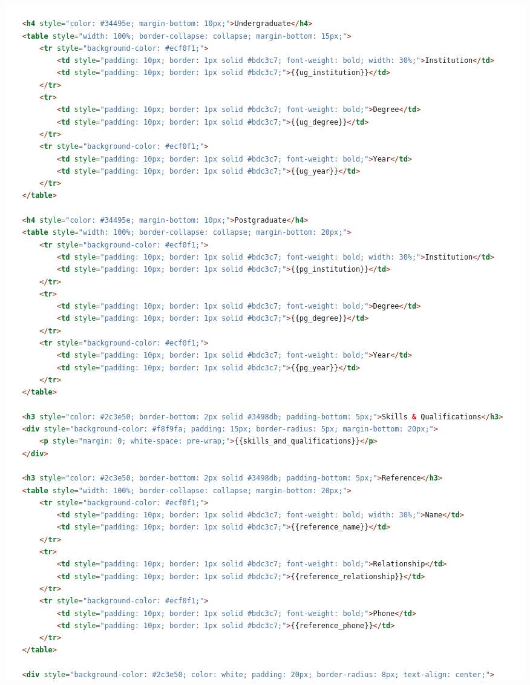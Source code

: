 ```html
    
    <h4 style="color: #34495e; margin-bottom: 10px;">Undergraduate</h4>
    <table style="width: 100%; border-collapse: collapse; margin-bottom: 15px;">
        <tr style="background-color: #ecf0f1;">
            <td style="padding: 10px; border: 1px solid #bdc3c7; font-weight: bold; width: 30%;">Institution</td>
            <td style="padding: 10px; border: 1px solid #bdc3c7;">{{ug_institution}}</td>
        </tr>
        <tr>
            <td style="padding: 10px; border: 1px solid #bdc3c7; font-weight: bold;">Degree</td>
            <td style="padding: 10px; border: 1px solid #bdc3c7;">{{ug_degree}}</td>
        </tr>
        <tr style="background-color: #ecf0f1;">
            <td style="padding: 10px; border: 1px solid #bdc3c7; font-weight: bold;">Year</td>
            <td style="padding: 10px; border: 1px solid #bdc3c7;">{{ug_year}}</td>
        </tr>
    </table>

    <h4 style="color: #34495e; margin-bottom: 10px;">Postgraduate</h4>
    <table style="width: 100%; border-collapse: collapse; margin-bottom: 20px;">
        <tr style="background-color: #ecf0f1;">
            <td style="padding: 10px; border: 1px solid #bdc3c7; font-weight: bold; width: 30%;">Institution</td>
            <td style="padding: 10px; border: 1px solid #bdc3c7;">{{pg_institution}}</td>
        </tr>
        <tr>
            <td style="padding: 10px; border: 1px solid #bdc3c7; font-weight: bold;">Degree</td>
            <td style="padding: 10px; border: 1px solid #bdc3c7;">{{pg_degree}}</td>
        </tr>
        <tr style="background-color: #ecf0f1;">
            <td style="padding: 10px; border: 1px solid #bdc3c7; font-weight: bold;">Year</td>
            <td style="padding: 10px; border: 1px solid #bdc3c7;">{{pg_year}}</td>
        </tr>
    </table>

    <h3 style="color: #2c3e50; border-bottom: 2px solid #3498db; padding-bottom: 5px;">Skills & Qualifications</h3>
    <div style="background-color: #f8f9fa; padding: 15px; border-radius: 5px; margin-bottom: 20px;">
        <p style="margin: 0; white-space: pre-wrap;">{{skills_and_qualifications}}</p>
    </div>

    <h3 style="color: #2c3e50; border-bottom: 2px solid #3498db; padding-bottom: 5px;">Reference</h3>
    <table style="width: 100%; border-collapse: collapse; margin-bottom: 20px;">
        <tr style="background-color: #ecf0f1;">
            <td style="padding: 10px; border: 1px solid #bdc3c7; font-weight: bold; width: 30%;">Name</td>
            <td style="padding: 10px; border: 1px solid #bdc3c7;">{{reference_name}}</td>
        </tr>
        <tr>
            <td style="padding: 10px; border: 1px solid #bdc3c7; font-weight: bold;">Relationship</td>
            <td style="padding: 10px; border: 1px solid #bdc3c7;">{{reference_relationship}}</td>
        </tr>
        <tr style="background-color: #ecf0f1;">
            <td style="padding: 10px; border: 1px solid #bdc3c7; font-weight: bold;">Phone</td>
            <td style="padding: 10px; border: 1px solid #bdc3c7;">{{reference_phone}}</td>
        </tr>
    </table>

    <div style="background-color: #2c3e50; color: white; padding: 20px; border-radius: 8px; text-align: center;">
```
